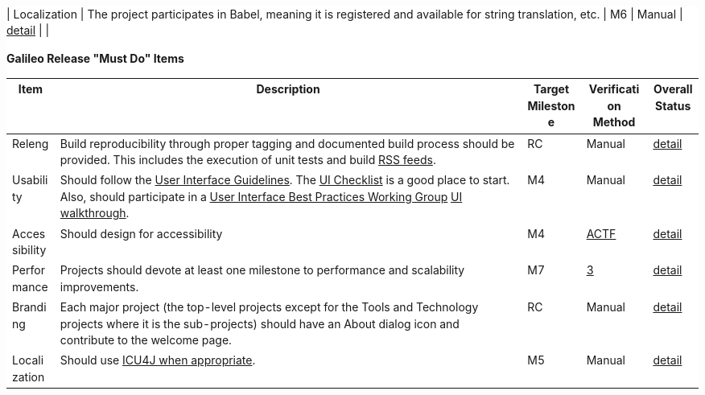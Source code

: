 | Localization          | The project participates in Babel, meaning it is registered and available for string translation, etc.                                                                                                                                                                                                                                                                                                                                                                                                                                                                                                                                                      | M6                                                                                                                                                                                                                                                                                                                                                                                                                          | Manual           | [detail](#localization "wikilink")                         |                                       |

**Galileo Release "Must Do" Items**

| Item             | Description                                                                                                                                                                                                                                                                                                                                        | Target Milestone | Verification Method                                                                                                     | Overall Status                             |
| ---------------- | -------------------------------------------------------------------------------------------------------------------------------------------------------------------------------------------------------------------------------------------------------------------------------------------------------------------------------------------------- | ---------------- | ----------------------------------------------------------------------------------------------------------------------- | ------------------------------------------ |
| Releng           | Build reproducibility through proper tagging and documented build process should be provided. This includes the execution of unit tests and build [RSS feeds](:Category:RSS "wikilink").                                                                                                                                                           | RC               | Manual                                                                                                                  | [detail](#should_releng "wikilink")        |
| Usability        | Should follow the [User Interface Guidelines](User_Interface_Guidelines "wikilink"). The [UI Checklist](UI_Checklist "wikilink") is a good place to start. Also, should participate in a [User Interface Best Practices Working Group](User_Interface_Best_Practices_Working_Group "wikilink") [UI walkthrough](UIBPWG_UI_Walkthrough "wikilink"). | M4               | Manual                                                                                                                  | [detail](#should_usability "wikilink")     |
| Accessibility    | Should design for accessibility                                                                                                                                                                                                                                                                                                                    | M4               | [ACTF](http://www.eclipse.org/actf/)                                                                                    | [detail](#should_accessibility "wikilink") |
| Performance      | Projects should devote at least one milestone to performance and scalability improvements.                                                                                                                                                                                                                                                         | M7               | [3](http://dev.eclipse.org/viewcvs/index.cgi/org.eclipse.test.performance/doc/Performance%20Tests%20HowTo.html?view=co) | [detail](#should_performance "wikilink")   |
| Branding         | Each major project (the top-level projects except for the Tools and Technology projects where it is the sub-projects) should have an About dialog icon and contribute to the welcome page.                                                                                                                                                         | RC               | Manual                                                                                                                  | [detail](#should_branding "wikilink")      |
| Localization     | Should use [ICU4J when appropriate](ICU4J "wikilink").                                                                                                                                                                                                                                                                                             | M5               | Manual                                                                                                                  | [detail](#should_localization "wikilink")  |